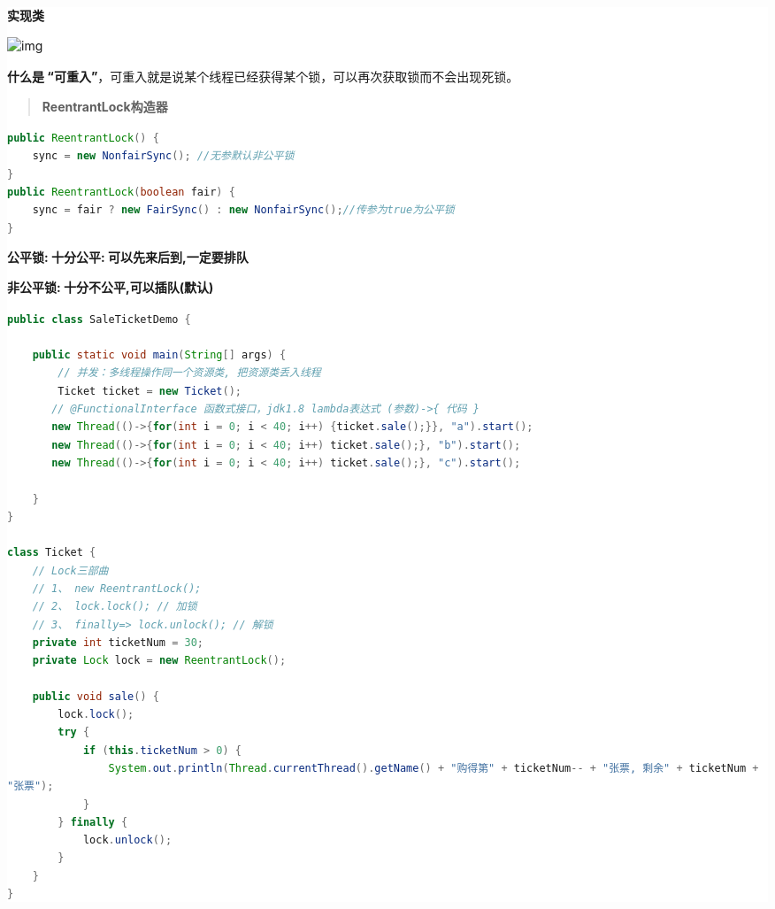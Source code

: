 **实现类**

![img](https://gitee.com/xudongyin/img/raw/master/img/20200620153421498.png)

**什么是 “可重入”**，可重入就是说某个线程已经获得某个锁，可以再次获取锁而不会出现死锁。

> **ReentrantLock构造器**

~~~java
public ReentrantLock() {
    sync = new NonfairSync(); //无参默认非公平锁
}
public ReentrantLock(boolean fair) {
    sync = fair ? new FairSync() : new NonfairSync();//传参为true为公平锁
}
~~~

**公平锁: 十分公平: 可以先来后到,一定要排队**

**非公平锁: 十分不公平,可以插队(默认)**

```java
public class SaleTicketDemo {

    public static void main(String[] args) {
        // 并发：多线程操作同一个资源类, 把资源类丢入线程
        Ticket ticket = new Ticket();
       // @FunctionalInterface 函数式接口，jdk1.8 lambda表达式 (参数)->{ 代码 }
       new Thread(()->{for(int i = 0; i < 40; i++) {ticket.sale();}}, "a").start();
       new Thread(()->{for(int i = 0; i < 40; i++) ticket.sale();}, "b").start();
       new Thread(()->{for(int i = 0; i < 40; i++) ticket.sale();}, "c").start();

    }
}

class Ticket {
    // Lock三部曲 
    // 1、 new ReentrantLock(); 
    // 2、 lock.lock(); // 加锁 
    // 3、 finally=> lock.unlock(); // 解锁
    private int ticketNum = 30;
    private Lock lock = new ReentrantLock();

    public void sale() {
        lock.lock();
        try {
            if (this.ticketNum > 0) {
                System.out.println(Thread.currentThread().getName() + "购得第" + ticketNum-- + "张票, 剩余" + ticketNum + "张票");
            }
        } finally {
            lock.unlock();
        }
    }
}
```

